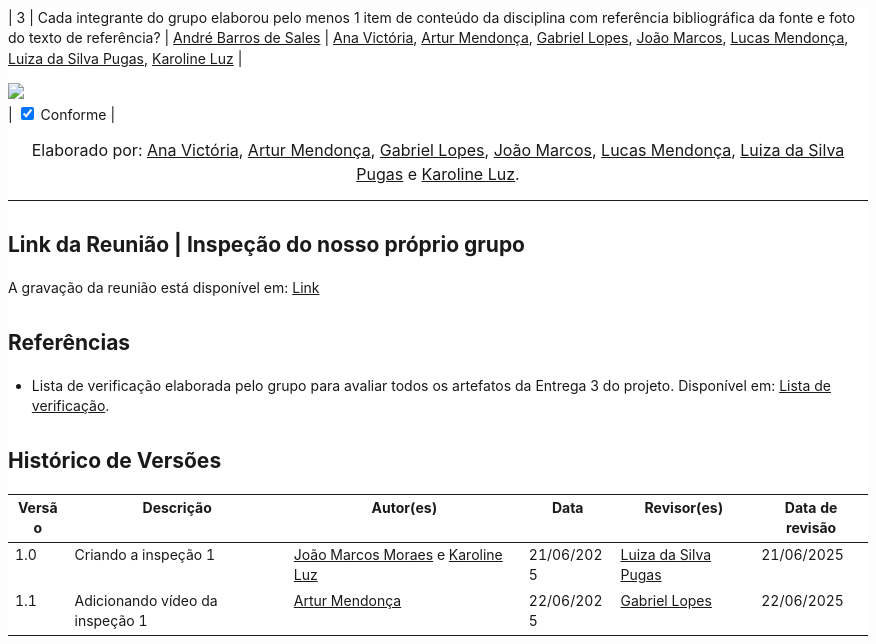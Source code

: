 | 3 | Cada integrante do grupo elaborou pelo menos 1 item de conteúdo da disciplina com referência bibliográfica da fonte e foto do texto de referência? | [André Barros de Sales](https://sigaa.unb.br/sigaa/public/docente/portal.jsf?siape=1314342) | [Ana Victória](https://github.com/navicg), [Artur Mendonça](https://github.com/ArtyMend07), [Gabriel Lopes](https://github.com/BrzGab), [João Marcos](https://github.com/JJOAOMARCOSS), [Lucas Mendonça](https://github.com/lucasarruda9), [Luiza da Silva Pugas](https://github.com/Luizaxx), [Karoline Luz](https://github.com/KarolineLuz) | <div><img src="https://raw.githubusercontent.com/Requisitos-de-Software/2025.1-e-GDF/refs/heads/main/docs/assets/pre-rastreabilidade/rich_picture.png" width="100px"><br></div> | <input type="checkbox" checked> Conforme |

<font size="3"><p style="text-align: center">Elaborado por: [Ana Victória](https://github.com/navicg), [Artur Mendonça](https://github.com/ArtyMend07), [Gabriel Lopes](https://github.com/BrzGab), [João Marcos](https://github.com/JJOAOMARCOSS), [Lucas Mendonça](https://github.com/lucasarruda9), [Luiza da Silva Pugas](https://github.com/Luizaxx) e [Karoline Luz](https://github.com/KarolineLuz).</p></font>

---

## Link da Reunião | Inspeção do nosso próprio grupo

<p style="text-align: center">
  <iframe width="560" height="315" src="https://youtube.com/embed/JP0LShltSl0" title="YouTube video player" frameborder="0" allow="accelerometer; autoplay; clipboard-write; encrypted-media; gyroscope; picture-in-picture; web-share" allowfullscreen></iframe>
</p>

A gravação da reunião está disponível em: [Link](https://youtu.be/JP0LShltSl0)

## Referências 

- Lista de verificação elaborada pelo grupo para avaliar todos os artefatos da Entrega 3 do projeto. Disponível em: [Lista de verificação](../verificacao/grupo/entrega01/entrega01grupo.md).


## Histórico de Versões

| Versão | Descrição | Autor(es) | Data | Revisor(es) | Data de revisão |
|--------|-----------|-----------|------|-------------|-----------------|
| 1.0 | Criando a inspeção 1 | [João Marcos Moraes](https://github.com/JJOAOMARCOSS) e [Karoline Luz](https://github.com/KarolineLuz) | 21/06/2025 | [Luiza da Silva Pugas](https://github.com/Luizaxx) | 21/06/2025 |
| 1.1 | Adicionando vídeo da inspeção 1 | [Artur Mendonça](https://github.com/ArtyMend07)  | 22/06/2025 |  [Gabriel Lopes](https://github.com/GabrielLopes0) | 22/06/2025 |
